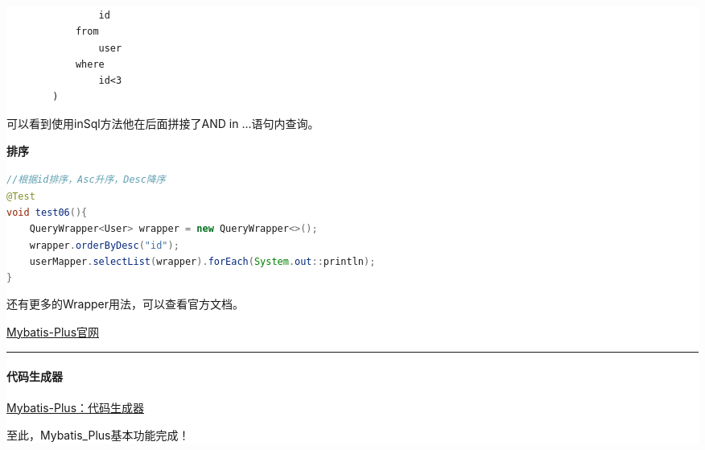 ```text
                id 
            from
                user
            where
                id<3
        )
```

可以看到使用inSql方法他在后面拼接了AND in ...语句内查询。



**排序**

```java
//根据id排序，Asc升序，Desc降序
@Test
void test06(){
    QueryWrapper<User> wrapper = new QueryWrapper<>();
    wrapper.orderByDesc("id");
    userMapper.selectList(wrapper).forEach(System.out::println);
}
```



还有更多的Wrapper用法，可以查看官方文档。

[Mybatis-Plus官网](https://mp.baomidou.com/)



***

#### 代码生成器

[Mybatis-Plus：代码生成器](https://mp.baomidou.com/guide/generator.html#%E4%BD%BF%E7%94%A8%E6%95%99%E7%A8%8B)



至此，Mybatis_Plus基本功能完成！

